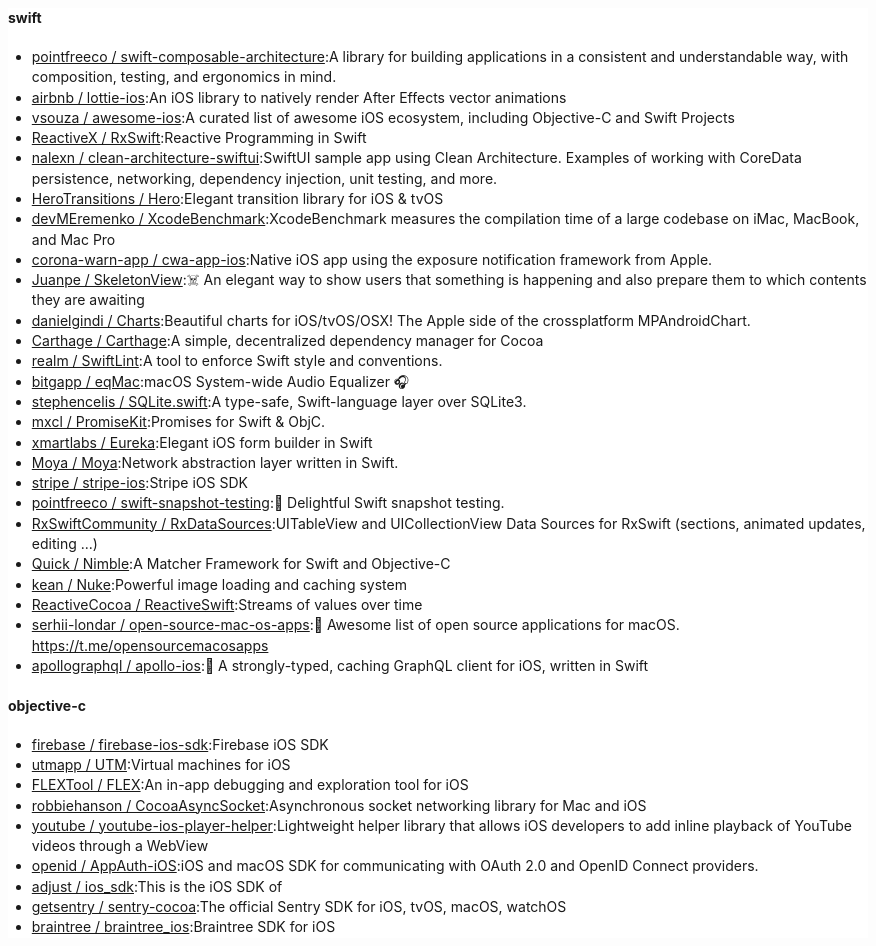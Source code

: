 #### swift
* [pointfreeco / swift-composable-architecture](https://github.com/pointfreeco/swift-composable-architecture):A library for building applications in a consistent and understandable way, with composition, testing, and ergonomics in mind.
* [airbnb / lottie-ios](https://github.com/airbnb/lottie-ios):An iOS library to natively render After Effects vector animations
* [vsouza / awesome-ios](https://github.com/vsouza/awesome-ios):A curated list of awesome iOS ecosystem, including Objective-C and Swift Projects
* [ReactiveX / RxSwift](https://github.com/ReactiveX/RxSwift):Reactive Programming in Swift
* [nalexn / clean-architecture-swiftui](https://github.com/nalexn/clean-architecture-swiftui):SwiftUI sample app using Clean Architecture. Examples of working with CoreData persistence, networking, dependency injection, unit testing, and more.
* [HeroTransitions / Hero](https://github.com/HeroTransitions/Hero):Elegant transition library for iOS & tvOS
* [devMEremenko / XcodeBenchmark](https://github.com/devMEremenko/XcodeBenchmark):XcodeBenchmark measures the compilation time of a large codebase on iMac, MacBook, and Mac Pro
* [corona-warn-app / cwa-app-ios](https://github.com/corona-warn-app/cwa-app-ios):Native iOS app using the exposure notification framework from Apple.
* [Juanpe / SkeletonView](https://github.com/Juanpe/SkeletonView):☠️ An elegant way to show users that something is happening and also prepare them to which contents they are awaiting
* [danielgindi / Charts](https://github.com/danielgindi/Charts):Beautiful charts for iOS/tvOS/OSX! The Apple side of the crossplatform MPAndroidChart.
* [Carthage / Carthage](https://github.com/Carthage/Carthage):A simple, decentralized dependency manager for Cocoa
* [realm / SwiftLint](https://github.com/realm/SwiftLint):A tool to enforce Swift style and conventions.
* [bitgapp / eqMac](https://github.com/bitgapp/eqMac):macOS System-wide Audio Equalizer 🎧
* [stephencelis / SQLite.swift](https://github.com/stephencelis/SQLite.swift):A type-safe, Swift-language layer over SQLite3.
* [mxcl / PromiseKit](https://github.com/mxcl/PromiseKit):Promises for Swift & ObjC.
* [xmartlabs / Eureka](https://github.com/xmartlabs/Eureka):Elegant iOS form builder in Swift
* [Moya / Moya](https://github.com/Moya/Moya):Network abstraction layer written in Swift.
* [stripe / stripe-ios](https://github.com/stripe/stripe-ios):Stripe iOS SDK
* [pointfreeco / swift-snapshot-testing](https://github.com/pointfreeco/swift-snapshot-testing):📸 Delightful Swift snapshot testing.
* [RxSwiftCommunity / RxDataSources](https://github.com/RxSwiftCommunity/RxDataSources):UITableView and UICollectionView Data Sources for RxSwift (sections, animated updates, editing ...)
* [Quick / Nimble](https://github.com/Quick/Nimble):A Matcher Framework for Swift and Objective-C
* [kean / Nuke](https://github.com/kean/Nuke):Powerful image loading and caching system
* [ReactiveCocoa / ReactiveSwift](https://github.com/ReactiveCocoa/ReactiveSwift):Streams of values over time
* [serhii-londar / open-source-mac-os-apps](https://github.com/serhii-londar/open-source-mac-os-apps):🚀 Awesome list of open source applications for macOS. https://t.me/opensourcemacosapps
* [apollographql / apollo-ios](https://github.com/apollographql/apollo-ios):📱 A strongly-typed, caching GraphQL client for iOS, written in Swift

#### objective-c
* [firebase / firebase-ios-sdk](https://github.com/firebase/firebase-ios-sdk):Firebase iOS SDK
* [utmapp / UTM](https://github.com/utmapp/UTM):Virtual machines for iOS
* [FLEXTool / FLEX](https://github.com/FLEXTool/FLEX):An in-app debugging and exploration tool for iOS
* [robbiehanson / CocoaAsyncSocket](https://github.com/robbiehanson/CocoaAsyncSocket):Asynchronous socket networking library for Mac and iOS
* [youtube / youtube-ios-player-helper](https://github.com/youtube/youtube-ios-player-helper):Lightweight helper library that allows iOS developers to add inline playback of YouTube videos through a WebView
* [openid / AppAuth-iOS](https://github.com/openid/AppAuth-iOS):iOS and macOS SDK for communicating with OAuth 2.0 and OpenID Connect providers.
* [adjust / ios_sdk](https://github.com/adjust/ios_sdk):This is the iOS SDK of
* [getsentry / sentry-cocoa](https://github.com/getsentry/sentry-cocoa):The official Sentry SDK for iOS, tvOS, macOS, watchOS
* [braintree / braintree_ios](https://github.com/braintree/braintree_ios):Braintree SDK for iOS